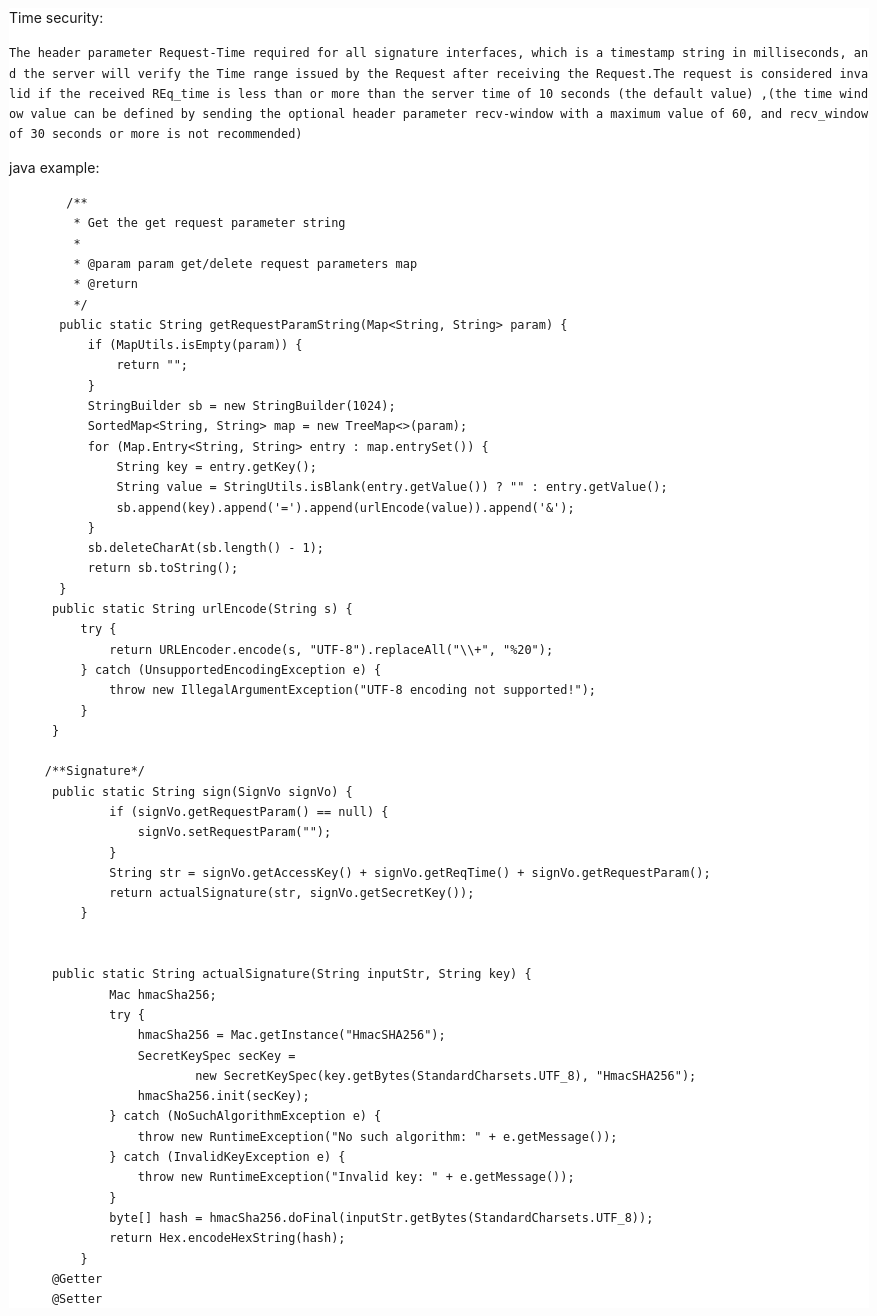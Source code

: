 Time security:

    The header parameter Request-Time required for all signature interfaces, which is a timestamp string in milliseconds, and the server will verify the Time range issued by the Request after receiving the Request.The request is considered invalid if the received REq_time is less than or more than the server time of 10 seconds (the default value) ,(the time window value can be defined by sending the optional header parameter recv-window with a maximum value of 60, and recv_window of 30 seconds or more is not recommended)

java example:

            /**
             * Get the get request parameter string
             *
             * @param param get/delete request parameters map
             * @return
             */
           public static String getRequestParamString(Map<String, String> param) {
               if (MapUtils.isEmpty(param)) {
                   return "";
               }
               StringBuilder sb = new StringBuilder(1024);
               SortedMap<String, String> map = new TreeMap<>(param);
               for (Map.Entry<String, String> entry : map.entrySet()) {
                   String key = entry.getKey();
                   String value = StringUtils.isBlank(entry.getValue()) ? "" : entry.getValue();
                   sb.append(key).append('=').append(urlEncode(value)).append('&');
               }
               sb.deleteCharAt(sb.length() - 1);
               return sb.toString();
           }
          public static String urlEncode(String s) {
              try {
                  return URLEncoder.encode(s, "UTF-8").replaceAll("\\+", "%20");
              } catch (UnsupportedEncodingException e) {
                  throw new IllegalArgumentException("UTF-8 encoding not supported!");
              }
          } 
          
         /**Signature*/
          public static String sign(SignVo signVo) {
                  if (signVo.getRequestParam() == null) {
                      signVo.setRequestParam("");
                  }
                  String str = signVo.getAccessKey() + signVo.getReqTime() + signVo.getRequestParam();
                  return actualSignature(str, signVo.getSecretKey());
              }
              
              
          public static String actualSignature(String inputStr, String key) {
                  Mac hmacSha256;
                  try {
                      hmacSha256 = Mac.getInstance("HmacSHA256");
                      SecretKeySpec secKey =
                              new SecretKeySpec(key.getBytes(StandardCharsets.UTF_8), "HmacSHA256");
                      hmacSha256.init(secKey);
                  } catch (NoSuchAlgorithmException e) {
                      throw new RuntimeException("No such algorithm: " + e.getMessage());
                  } catch (InvalidKeyException e) {
                      throw new RuntimeException("Invalid key: " + e.getMessage());
                  }
                  byte[] hash = hmacSha256.doFinal(inputStr.getBytes(StandardCharsets.UTF_8));
                  return Hex.encodeHexString(hash);
              }
          @Getter
          @Setter